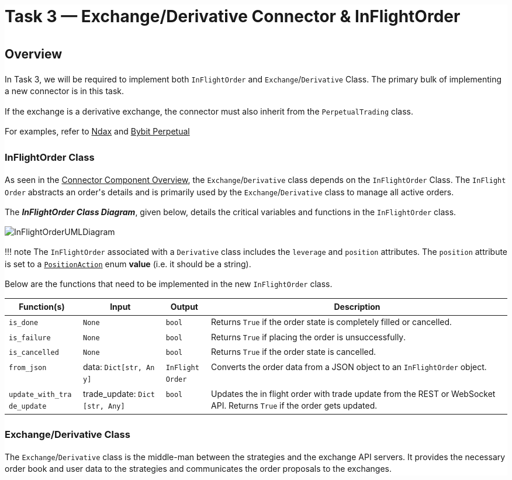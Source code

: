# Task 3 — Exchange/Derivative Connector & InFlightOrder

## Overview

In Task 3, we will be required to implement both `InFlightOrder` and `Exchange`/`Derivative` Class. The primary bulk of implementing a new connector is in this task.

If the exchange is a derivative exchange, the connector must also inherit from the `PerpetualTrading` class.

For examples, refer to [Ndax](https://github.com/CoinAlpha/hummingbot/blob/master/hummingbot/connector/exchange/ndax/ndax_exchange.py) and [Bybit Perpetual](https://github.com/CoinAlpha/hummingbot/blob/master/hummingbot/connector/derivative/bybit_perpetual/bybit_perpetual_derivative.py)

### InFlightOrder Class

As seen in the [Connector Component Overview](/developers/connectors/architecture/#connector-component-overview), the `Exchange`/`Derivative` class depends on the `InFlightOrder` Class.
The `InFlightOrder` abstracts an order's details and is primarily used by the `Exchange`/`Derivative` class to manage all active orders.

The **_InFlightOrder Class Diagram_**, given below, details the critical variables and functions in the `InFlightOrder` class.

![InFlightOrderUMLDiagram](/assets/img/in-flight-order-class-diagram.svg)

!!! note
The `InFlightOrder` associated with a `Derivative` class includes the `leverage` and `position` attributes.
The `position` attribute is set to a [`PositionAction`](https://github.com/CoinAlpha/hummingbot/blob/master/hummingbot/core/event/events.py#L81-L83)
enum **value** (i.e. it should be a string).

Below are the functions that need to be implemented in the new `InFlightOrder` class.

| Function(s)                | Input                          | Output          | Description                                                                                                             |
| -------------------------- | ------------------------------ | --------------- | ----------------------------------------------------------------------------------------------------------------------- |
| `is_done`                  | `None`                         | `bool`          | Returns `True` if the order state is completely filled or cancelled.                                                    |
| `is_failure`               | `None`                         | `bool`          | Returns `True` if placing the order is unsuccessfully.                                                                  |
| `is_cancelled`             | `None`                         | `bool`          | Returns `True` if the order state is cancelled.                                                                         |
| `from_json`                | data: `Dict[str, Any]`         | `InFlightOrder` | Converts the order data from a JSON object to an `InFlightOrder` object.                                                |
| `update_with_trade_update` | trade_update: `Dict[str, Any]` | `bool`          | Updates the in flight order with trade update from the REST or WebSocket API. Returns `True` if the order gets updated. |

### Exchange/Derivative Class

The `Exchange`/`Derivative` class is the middle-man between the strategies and the exchange API servers. It provides the necessary order book and user data to the strategies and communicates the order proposals to the exchanges.
